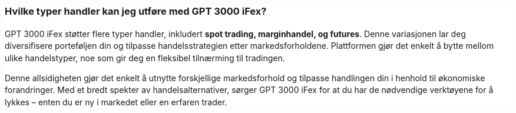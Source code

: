 ### Hvilke typer handler kan jeg utføre med GPT 3000 iFex?  
GPT 3000 iFex støtter flere typer handler, inkludert **spot trading, marginhandel, og futures**. Denne variasjonen lar deg diversifisere porteføljen din og tilpasse handelsstrategien etter markedsforholdene. Plattformen gjør det enkelt å bytte mellom ulike handelstyper, noe som gir deg en fleksibel tilnærming til tradingen.  

Denne allsidigheten gjør det enkelt å utnytte forskjellige markedsforhold og tilpasse handlingen din i henhold til økonomiske forandringer. Med et bredt spekter av handelsalternativer, sørger GPT 3000 iFex for at du har de nødvendige verktøyene for å lykkes – enten du er ny i markedet eller en erfaren trader.